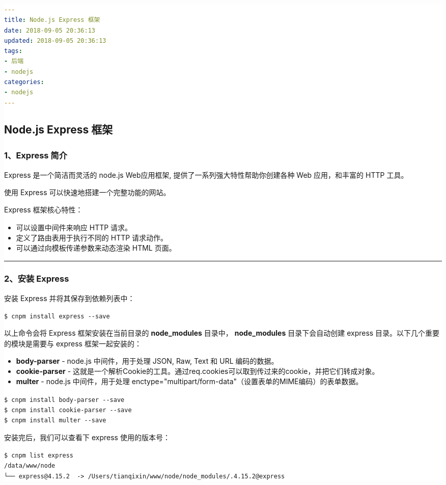 ```yaml
---
title: Node.js Express 框架
date: 2018-09-05 20:36:13
updated: 2018-09-05 20:36:13
tags:
- 后端
- nodejs
categories:
- nodejs
---
```


## Node.js Express 框架

### 1、Express 简介

Express 是一个简洁而灵活的 node.js Web应用框架, 提供了一系列强大特性帮助你创建各种 Web 应用，和丰富的 HTTP 工具。

使用 Express 可以快速地搭建一个完整功能的网站。

Express 框架核心特性：

- 可以设置中间件来响应 HTTP 请求。
- 定义了路由表用于执行不同的 HTTP 请求动作。
- 可以通过向模板传递参数来动态渲染 HTML 页面。

------

### 2、安装 Express

安装 Express 并将其保存到依赖列表中：

```
$ cnpm install express --save
```

以上命令会将 Express 框架安装在当前目录的 **node_modules** 目录中， **node_modules** 目录下会自动创建 express 目录。以下几个重要的模块是需要与 express 框架一起安装的：

- **body-parser** - node.js 中间件，用于处理 JSON, Raw, Text 和 URL 编码的数据。
- **cookie-parser** - 这就是一个解析Cookie的工具。通过req.cookies可以取到传过来的cookie，并把它们转成对象。
- **multer** - node.js 中间件，用于处理 enctype="multipart/form-data"（设置表单的MIME编码）的表单数据。

```
$ cnpm install body-parser --save
$ cnpm install cookie-parser --save
$ cnpm install multer --save

```

安装完后，我们可以查看下 express 使用的版本号：

```
$ cnpm list express
/data/www/node
└── express@4.15.2  -> /Users/tianqixin/www/node/node_modules/.4.15.2@express
```
